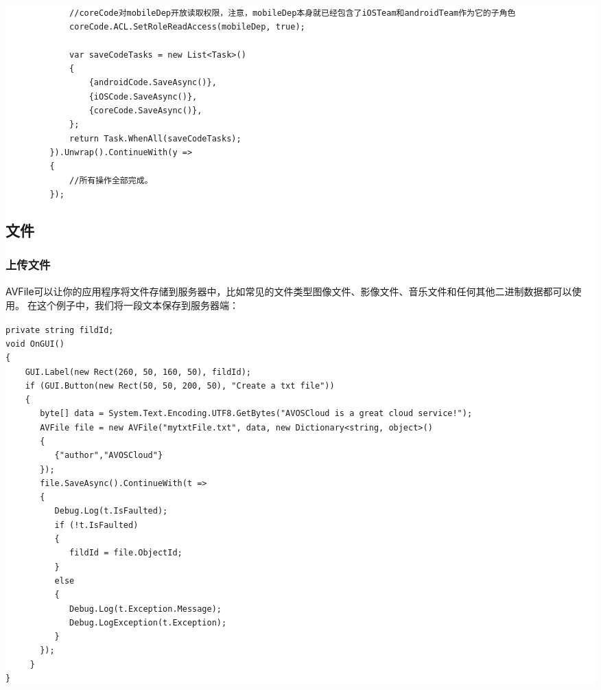 ```
             //coreCode对mobileDep开放读取权限，注意，mobileDep本身就已经包含了iOSTeam和androidTeam作为它的子角色
             coreCode.ACL.SetRoleReadAccess(mobileDep, true);

             var saveCodeTasks = new List<Task>()
             {
                 {androidCode.SaveAsync()},
                 {iOSCode.SaveAsync()},
                 {coreCode.SaveAsync()},
             };
             return Task.WhenAll(saveCodeTasks);
         }).Unwrap().ContinueWith(y =>
         {
             //所有操作全部完成。
         });

```

## 文件

### 上传文件

AVFile可以让你的应用程序将文件存储到服务器中，比如常见的文件类型图像文件、影像文件、音乐文件和任何其他二进制数据都可以使用。
在这个例子中，我们将一段文本保存到服务器端：

```
private string fildId;
void OnGUI()
{
    GUI.Label(new Rect(260, 50, 160, 50), fildId);
    if (GUI.Button(new Rect(50, 50, 200, 50), "Create a txt file"))
    {
       byte[] data = System.Text.Encoding.UTF8.GetBytes("AVOSCloud is a great cloud service!");
       AVFile file = new AVFile("mytxtFile.txt", data, new Dictionary<string, object>()
       {
          {"author","AVOSCloud"}
       });
       file.SaveAsync().ContinueWith(t =>
       {
          Debug.Log(t.IsFaulted);
          if (!t.IsFaulted)
          {
             fildId = file.ObjectId;
          }
          else
          {
             Debug.Log(t.Exception.Message);
             Debug.LogException(t.Exception);
          }
       });
     }
}
```
